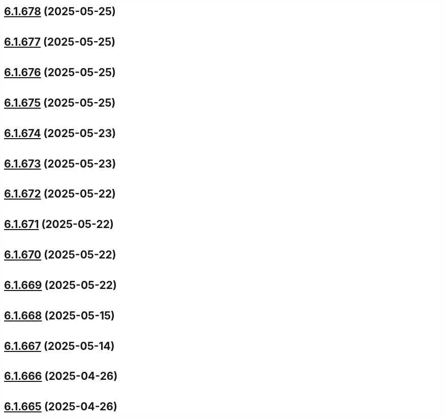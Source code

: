 ## [6.1.678](https://github.com/sprucelabsai-community/postgres-data-store/compare/v6.1.677...v6.1.678) (2025-05-25)

## [6.1.677](https://github.com/sprucelabsai-community/postgres-data-store/compare/v6.1.676...v6.1.677) (2025-05-25)

## [6.1.676](https://github.com/sprucelabsai-community/postgres-data-store/compare/v6.1.675...v6.1.676) (2025-05-25)

## [6.1.675](https://github.com/sprucelabsai-community/postgres-data-store/compare/v6.1.674...v6.1.675) (2025-05-25)

## [6.1.674](https://github.com/sprucelabsai-community/postgres-data-store/compare/v6.1.673...v6.1.674) (2025-05-23)

## [6.1.673](https://github.com/sprucelabsai-community/postgres-data-store/compare/v6.1.672...v6.1.673) (2025-05-23)

## [6.1.672](https://github.com/sprucelabsai-community/postgres-data-store/compare/v6.1.671...v6.1.672) (2025-05-22)

## [6.1.671](https://github.com/sprucelabsai-community/postgres-data-store/compare/v6.1.670...v6.1.671) (2025-05-22)

## [6.1.670](https://github.com/sprucelabsai-community/postgres-data-store/compare/v6.1.669...v6.1.670) (2025-05-22)

## [6.1.669](https://github.com/sprucelabsai-community/postgres-data-store/compare/v6.1.668...v6.1.669) (2025-05-22)

## [6.1.668](https://github.com/sprucelabsai-community/postgres-data-store/compare/v6.1.667...v6.1.668) (2025-05-15)

## [6.1.667](https://github.com/sprucelabsai-community/postgres-data-store/compare/v6.1.666...v6.1.667) (2025-05-14)

## [6.1.666](https://github.com/sprucelabsai-community/postgres-data-store/compare/v6.1.665...v6.1.666) (2025-04-26)

## [6.1.665](https://github.com/sprucelabsai-community/postgres-data-store/compare/v6.1.664...v6.1.665) (2025-04-26)
